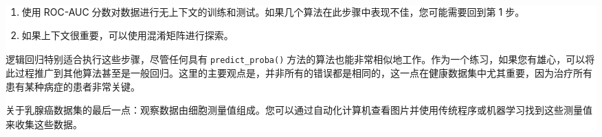 1.  使用 ROC-AUC 分数对数据进行无上下文的训练和测试。如果几个算法在此步骤中表现不佳，您可能需要回到第 1 步。

1.  如果上下文很重要，可以使用混淆矩阵进行探索。

逻辑回归特别适合执行这些步骤，尽管任何具有 `predict_proba()` 方法的算法也能非常相似地工作。作为一个练习，如果您有雄心，可以将此过程推广到其他算法甚至是一般回归。这里的主要观点是，并非所有的错误都是相同的，这一点在健康数据集中尤其重要，因为治疗所有患有某种病症的患者非常关键。

关于乳腺癌数据集的最后一点：观察数据由细胞测量值组成。您可以通过自动化计算机查看图片并使用传统程序或机器学习找到这些测量值来收集这些数据。
